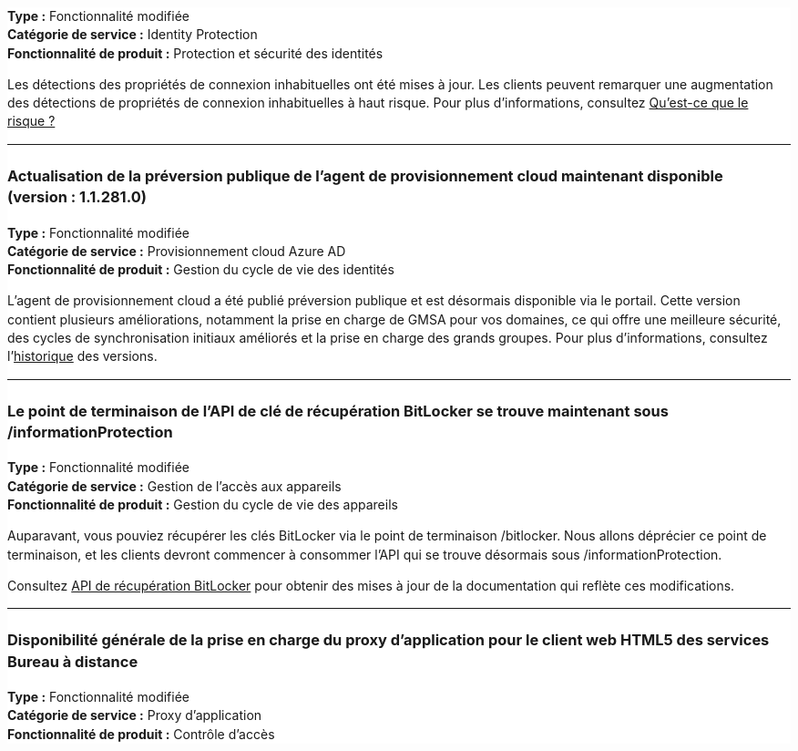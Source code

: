 **Type :** Fonctionnalité modifiée  
**Catégorie de service :** Identity Protection  
**Fonctionnalité de produit :** Protection et sécurité des identités

  Les détections des propriétés de connexion inhabituelles ont été mises à jour. Les clients peuvent remarquer une augmentation des détections de propriétés de connexion inhabituelles à haut risque. Pour plus d’informations, consultez [Qu’est-ce que le risque ?](../identity-protection/concept-identity-protection-risks.md)
 
---

### <a name="public-preview-refresh-of-cloud-provisioning-agent-now-available-version-112810"></a>Actualisation de la préversion publique de l’agent de provisionnement cloud maintenant disponible (version : 1.1.281.0)

**Type :** Fonctionnalité modifiée  
**Catégorie de service :** Provisionnement cloud Azure AD  
**Fonctionnalité de produit :** Gestion du cycle de vie des identités
 
L’agent de provisionnement cloud a été publié préversion publique et est désormais disponible via le portail. Cette version contient plusieurs améliorations, notamment la prise en charge de GMSA pour vos domaines, ce qui offre une meilleure sécurité, des cycles de synchronisation initiaux améliorés et la prise en charge des grands groupes. Pour plus d’informations, consultez l’[historique](../app-provisioning/provisioning-agent-release-version-history.md) des versions. 
 
---

### <a name="bitlocker-recovery-key-api-endpoint-now-under-informationprotection"></a>Le point de terminaison de l’API de clé de récupération BitLocker se trouve maintenant sous /informationProtection

**Type :** Fonctionnalité modifiée  
**Catégorie de service :** Gestion de l’accès aux appareils  
**Fonctionnalité de produit :** Gestion du cycle de vie des appareils
 
Auparavant, vous pouviez récupérer les clés BitLocker via le point de terminaison /bitlocker. Nous allons déprécier ce point de terminaison, et les clients devront commencer à consommer l’API qui se trouve désormais sous /informationProtection. 

Consultez [API de récupération BitLocker](https://docs.microsoft.com/graph/api/resources/bitlockerrecoverykey?view=graph-rest-beta) pour obtenir des mises à jour de la documentation qui reflète ces modifications.

---

### <a name="general-availability-of-application-proxy-support-for-remote-desktop-services-html5-web-client"></a>Disponibilité générale de la prise en charge du proxy d’application pour le client web HTML5 des services Bureau à distance

**Type :** Fonctionnalité modifiée  
**Catégorie de service :** Proxy d’application  
**Fonctionnalité de produit :** Contrôle d’accès
 